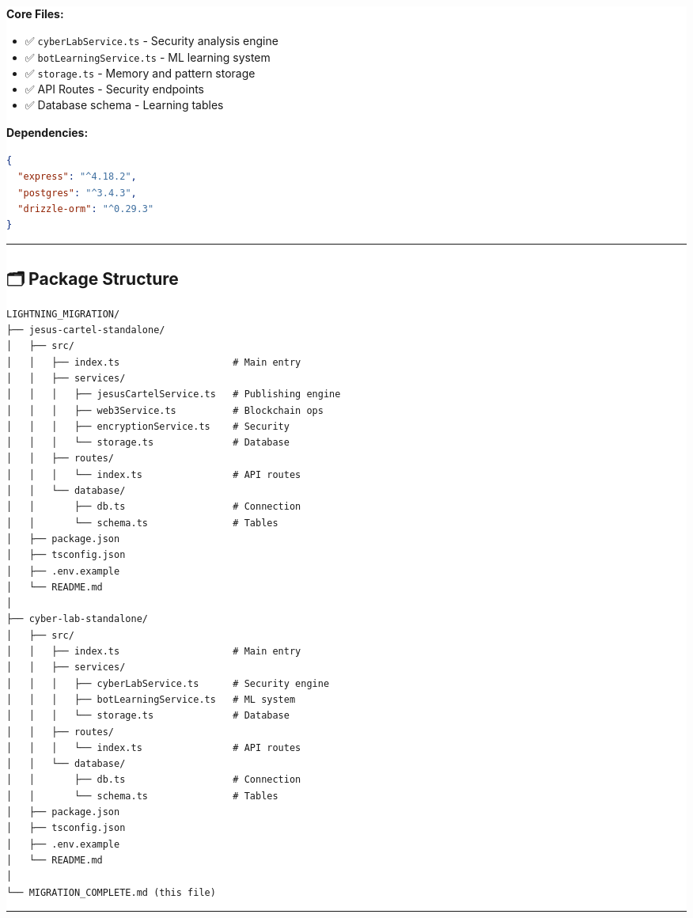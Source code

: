 **Core Files:**
- ✅ `cyberLabService.ts` - Security analysis engine
- ✅ `botLearningService.ts` - ML learning system
- ✅ `storage.ts` - Memory and pattern storage
- ✅ API Routes - Security endpoints
- ✅ Database schema - Learning tables

**Dependencies:**
```json
{
  "express": "^4.18.2",
  "postgres": "^3.4.3",
  "drizzle-orm": "^0.29.3"
}
```

---

## 🗂️ Package Structure

```
LIGHTNING_MIGRATION/
├── jesus-cartel-standalone/
│   ├── src/
│   │   ├── index.ts                    # Main entry
│   │   ├── services/
│   │   │   ├── jesusCartelService.ts   # Publishing engine
│   │   │   ├── web3Service.ts          # Blockchain ops
│   │   │   ├── encryptionService.ts    # Security
│   │   │   └── storage.ts              # Database
│   │   ├── routes/
│   │   │   └── index.ts                # API routes
│   │   └── database/
│   │       ├── db.ts                   # Connection
│   │       └── schema.ts               # Tables
│   ├── package.json
│   ├── tsconfig.json
│   ├── .env.example
│   └── README.md
│
├── cyber-lab-standalone/
│   ├── src/
│   │   ├── index.ts                    # Main entry
│   │   ├── services/
│   │   │   ├── cyberLabService.ts      # Security engine
│   │   │   ├── botLearningService.ts   # ML system
│   │   │   └── storage.ts              # Database
│   │   ├── routes/
│   │   │   └── index.ts                # API routes
│   │   └── database/
│   │       ├── db.ts                   # Connection
│   │       └── schema.ts               # Tables
│   ├── package.json
│   ├── tsconfig.json
│   ├── .env.example
│   └── README.md
│
└── MIGRATION_COMPLETE.md (this file)
```

---
